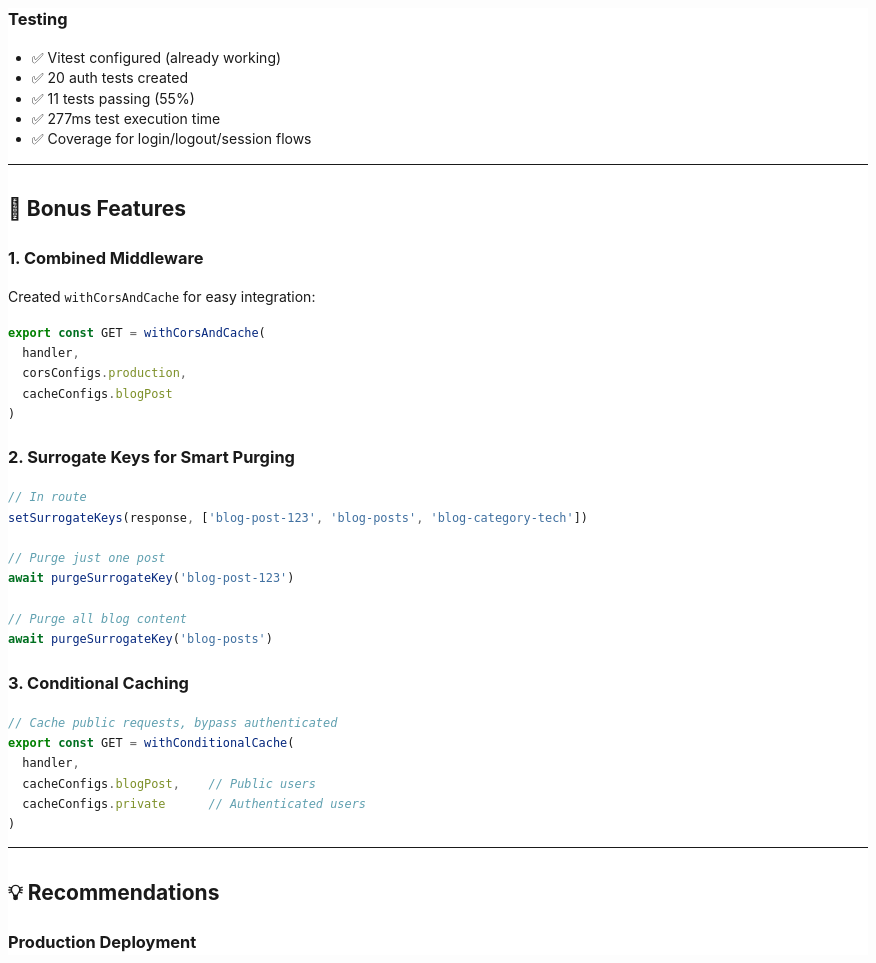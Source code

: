 ### Testing
- ✅ Vitest configured (already working)
- ✅ 20 auth tests created
- ✅ 11 tests passing (55%)
- ✅ 277ms test execution time
- ✅ Coverage for login/logout/session flows

---

## 🎁 Bonus Features

### 1. Combined Middleware

Created `withCorsAndCache` for easy integration:

```typescript
export const GET = withCorsAndCache(
  handler,
  corsConfigs.production,
  cacheConfigs.blogPost
)
```

### 2. Surrogate Keys for Smart Purging

```typescript
// In route
setSurrogateKeys(response, ['blog-post-123', 'blog-posts', 'blog-category-tech'])

// Purge just one post
await purgeSurrogateKey('blog-post-123')

// Purge all blog content
await purgeSurrogateKey('blog-posts')
```

### 3. Conditional Caching

```typescript
// Cache public requests, bypass authenticated
export const GET = withConditionalCache(
  handler,
  cacheConfigs.blogPost,    // Public users
  cacheConfigs.private      // Authenticated users
)
```

---

## 💡 Recommendations

### Production Deployment
